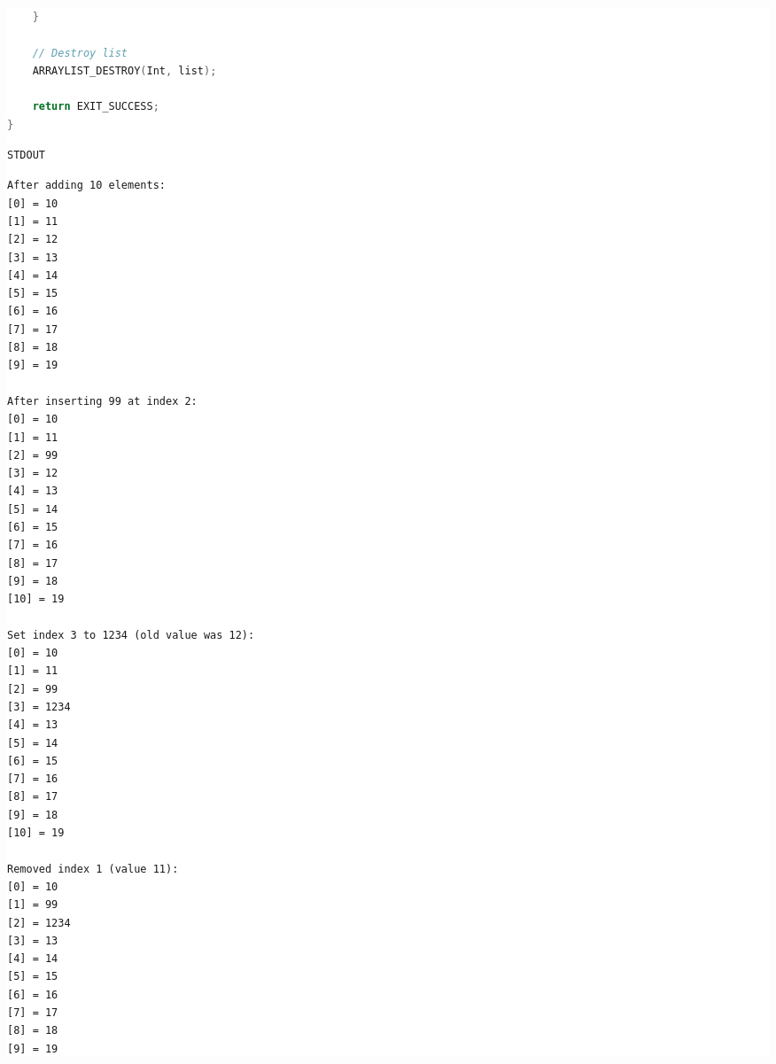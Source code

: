 ```c
    }

    // Destroy list
    ARRAYLIST_DESTROY(Int, list);

    return EXIT_SUCCESS;
}
```

`STDOUT`

```
After adding 10 elements:
[0] = 10
[1] = 11
[2] = 12
[3] = 13
[4] = 14
[5] = 15
[6] = 16
[7] = 17
[8] = 18
[9] = 19

After inserting 99 at index 2:
[0] = 10
[1] = 11
[2] = 99
[3] = 12
[4] = 13
[5] = 14
[6] = 15
[7] = 16
[8] = 17
[9] = 18
[10] = 19

Set index 3 to 1234 (old value was 12):
[0] = 10
[1] = 11
[2] = 99
[3] = 1234
[4] = 13
[5] = 14
[6] = 15
[7] = 16
[8] = 17
[9] = 18
[10] = 19

Removed index 1 (value 11):
[0] = 10
[1] = 99
[2] = 1234
[3] = 13
[4] = 14
[5] = 15
[6] = 16
[7] = 17
[8] = 18
[9] = 19
```
